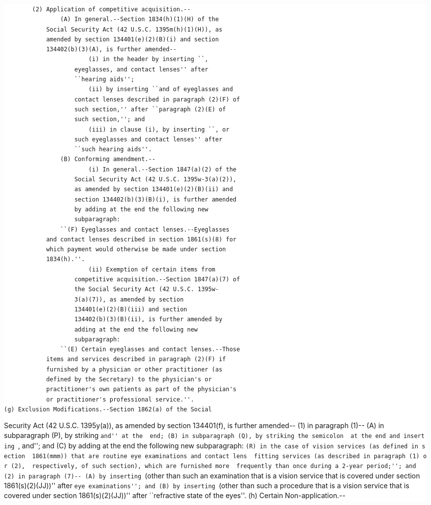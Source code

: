             (2) Application of competitive acquisition.--
                    (A) In general.--Section 1834(h)(1)(H) of the 
                Social Security Act (42 U.S.C. 1395m(h)(1)(H)), as 
                amended by section 134401(e)(2)(B)(i) and section 
                134402(b)(3)(A), is further amended--
                            (i) in the header by inserting ``, 
                        eyeglasses, and contact lenses'' after 
                        ``hearing aids'';
                            (ii) by inserting ``and of eyeglasses and 
                        contact lenses described in paragraph (2)(F) of 
                        such section,'' after ``paragraph (2)(E) of 
                        such section,''; and
                            (iii) in clause (i), by inserting ``, or 
                        such eyeglasses and contact lenses'' after 
                        ``such hearing aids''.
                    (B) Conforming amendment.--
                            (i) In general.--Section 1847(a)(2) of the 
                        Social Security Act (42 U.S.C. 1395w-3(a)(2)), 
                        as amended by section 134401(e)(2)(B)(ii) and 
                        section 134402(b)(3)(B)(i), is further amended 
                        by adding at the end the following new 
                        subparagraph:
                    ``(F) Eyeglasses and contact lenses.--Eyeglasses 
                and contact lenses described in section 1861(s)(8) for 
                which payment would otherwise be made under section 
                1834(h).''.
                            (ii) Exemption of certain items from 
                        competitive acquisition.--Section 1847(a)(7) of 
                        the Social Security Act (42 U.S.C. 1395w-
                        3(a)(7)), as amended by section 
                        134401(e)(2)(B)(iii) and section 
                        134402(b)(3)(B)(ii), is further amended by 
                        adding at the end the following new 
                        subparagraph:
                    ``(E) Certain eyeglasses and contact lenses.--Those 
                items and services described in paragraph (2)(F) if 
                furnished by a physician or other practitioner (as 
                defined by the Secretary) to the physician's or 
                practitioner's own patients as part of the physician's 
                or practitioner's professional service.''.
    (g) Exclusion Modifications.--Section 1862(a) of the Social 
Security Act (42 U.S.C. 1395y(a)), as amended by section 134401(f), is 
further amended--
            (1) in paragraph (1)--
                    (A) in subparagraph (P), by striking ``and'' at the 
                end;
                    (B) in subparagraph (Q), by striking the semicolon 
                at the end and inserting ``, and''; and
                    (C) by adding at the end the following new 
                subparagraph:
            ``(R) in the case of vision services (as defined in section 
        1861(mmm)) that are routine eye examinations and contact lens 
        fitting services (as described in paragraph (1) or (2), 
        respectively, of such section), which are furnished more 
        frequently than once during a 2-year period;''; and
            (2) in paragraph (7)--
                    (A) by inserting ``(other than such an examination 
                that is a vision service that is covered under section 
                1861(s)(2)(JJ))'' after ``eye examinations''; and
                    (B) by inserting ``(other than such a procedure 
                that is a vision service that is covered under section 
                1861(s)(2)(JJ))'' after ``refractive state of the 
                eyes''.
    (h) Certain Non-application.--